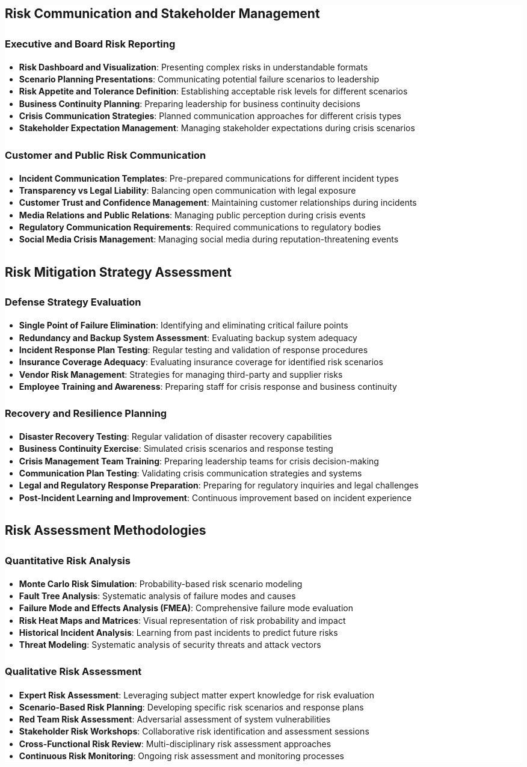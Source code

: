 ## Risk Communication and Stakeholder Management
### Executive and Board Risk Reporting
- **Risk Dashboard and Visualization**: Presenting complex risks in understandable formats
- **Scenario Planning Presentations**: Communicating potential failure scenarios to leadership
- **Risk Appetite and Tolerance Definition**: Establishing acceptable risk levels for different scenarios
- **Business Continuity Planning**: Preparing leadership for business continuity decisions
- **Crisis Communication Strategies**: Planned communication approaches for different crisis types
- **Stakeholder Expectation Management**: Managing stakeholder expectations during crisis scenarios

### Customer and Public Risk Communication
- **Incident Communication Templates**: Pre-prepared communications for different incident types
- **Transparency vs Legal Liability**: Balancing open communication with legal exposure
- **Customer Trust and Confidence Management**: Maintaining customer relationships during incidents
- **Media Relations and Public Relations**: Managing public perception during crisis events
- **Regulatory Communication Requirements**: Required communications to regulatory bodies
- **Social Media Crisis Management**: Managing social media during reputation-threatening events

## Risk Mitigation Strategy Assessment
### Defense Strategy Evaluation
- **Single Point of Failure Elimination**: Identifying and eliminating critical failure points
- **Redundancy and Backup System Assessment**: Evaluating backup system adequacy
- **Incident Response Plan Testing**: Regular testing and validation of response procedures
- **Insurance Coverage Adequacy**: Evaluating insurance coverage for identified risk scenarios
- **Vendor Risk Management**: Strategies for managing third-party and supplier risks
- **Employee Training and Awareness**: Preparing staff for crisis response and business continuity

### Recovery and Resilience Planning
- **Disaster Recovery Testing**: Regular validation of disaster recovery capabilities
- **Business Continuity Exercise**: Simulated crisis scenarios and response testing
- **Crisis Management Team Training**: Preparing leadership teams for crisis decision-making
- **Communication Plan Testing**: Validating crisis communication strategies and systems
- **Legal and Regulatory Response Preparation**: Preparing for regulatory inquiries and legal challenges
- **Post-Incident Learning and Improvement**: Continuous improvement based on incident experience

## Risk Assessment Methodologies
### Quantitative Risk Analysis
- **Monte Carlo Risk Simulation**: Probability-based risk scenario modeling
- **Fault Tree Analysis**: Systematic analysis of failure modes and causes
- **Failure Mode and Effects Analysis (FMEA)**: Comprehensive failure mode evaluation
- **Risk Heat Maps and Matrices**: Visual representation of risk probability and impact
- **Historical Incident Analysis**: Learning from past incidents to predict future risks
- **Threat Modeling**: Systematic analysis of security threats and attack vectors

### Qualitative Risk Assessment
- **Expert Risk Assessment**: Leveraging subject matter expert knowledge for risk evaluation
- **Scenario-Based Risk Planning**: Developing specific risk scenarios and response plans
- **Red Team Risk Assessment**: Adversarial assessment of system vulnerabilities
- **Stakeholder Risk Workshops**: Collaborative risk identification and assessment sessions
- **Cross-Functional Risk Review**: Multi-disciplinary risk assessment approaches
- **Continuous Risk Monitoring**: Ongoing risk assessment and monitoring processes
